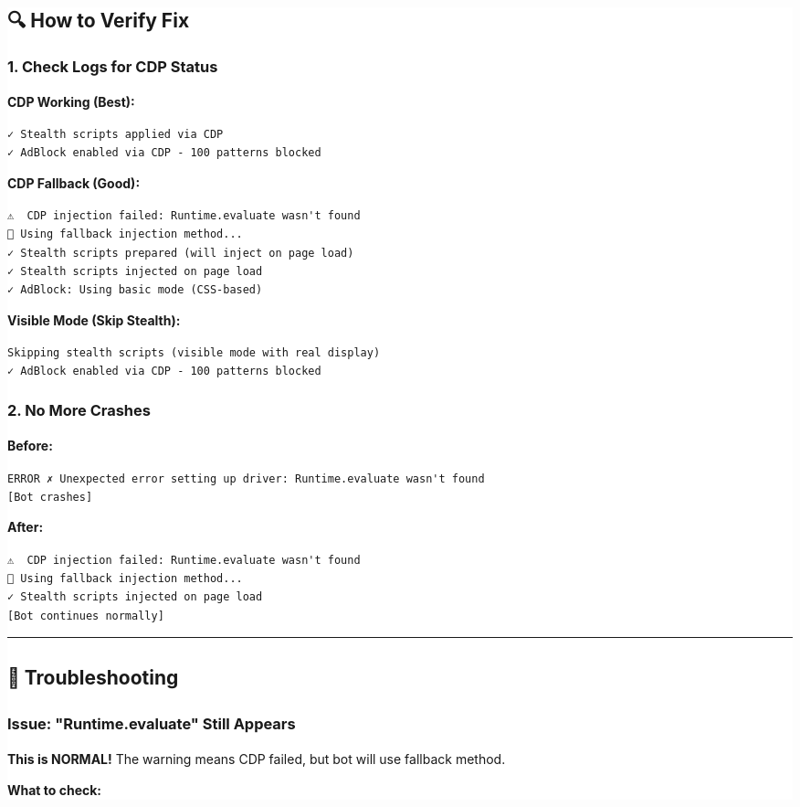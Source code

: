 ## 🔍 How to Verify Fix

### 1. Check Logs for CDP Status

**CDP Working (Best):**

```
✓ Stealth scripts applied via CDP
✓ AdBlock enabled via CDP - 100 patterns blocked
```

**CDP Fallback (Good):**

```
⚠️  CDP injection failed: Runtime.evaluate wasn't found
🔄 Using fallback injection method...
✓ Stealth scripts prepared (will inject on page load)
✓ Stealth scripts injected on page load
✓ AdBlock: Using basic mode (CSS-based)
```

**Visible Mode (Skip Stealth):**

```
Skipping stealth scripts (visible mode with real display)
✓ AdBlock enabled via CDP - 100 patterns blocked
```

### 2. No More Crashes

**Before:**

```
ERROR ✗ Unexpected error setting up driver: Runtime.evaluate wasn't found
[Bot crashes]
```

**After:**

```
⚠️  CDP injection failed: Runtime.evaluate wasn't found
🔄 Using fallback injection method...
✓ Stealth scripts injected on page load
[Bot continues normally]
```

---

## 🐛 Troubleshooting

### Issue: "Runtime.evaluate" Still Appears

**This is NORMAL!** The warning means CDP failed, but bot will use fallback
method.

**What to check:**
